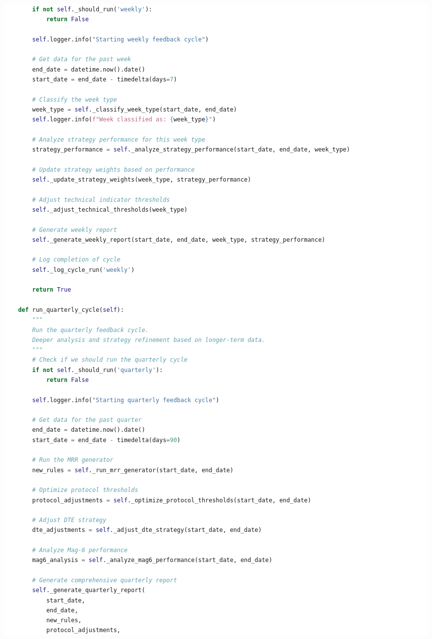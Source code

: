 ```python
        if not self._should_run('weekly'):
            return False
            
        self.logger.info("Starting weekly feedback cycle")
        
        # Get data for the past week
        end_date = datetime.now().date()
        start_date = end_date - timedelta(days=7)
        
        # Classify the week type
        week_type = self._classify_week_type(start_date, end_date)
        self.logger.info(f"Week classified as: {week_type}")
        
        # Analyze strategy performance for this week type
        strategy_performance = self._analyze_strategy_performance(start_date, end_date, week_type)
        
        # Update strategy weights based on performance
        self._update_strategy_weights(week_type, strategy_performance)
        
        # Adjust technical indicator thresholds
        self._adjust_technical_thresholds(week_type)
        
        # Generate weekly report
        self._generate_weekly_report(start_date, end_date, week_type, strategy_performance)
        
        # Log completion of cycle
        self._log_cycle_run('weekly')
        
        return True
        
    def run_quarterly_cycle(self):
        """
        Run the quarterly feedback cycle.
        Deeper analysis and strategy refinement based on longer-term data.
        """
        # Check if we should run the quarterly cycle
        if not self._should_run('quarterly'):
            return False
            
        self.logger.info("Starting quarterly feedback cycle")
        
        # Get data for the past quarter
        end_date = datetime.now().date()
        start_date = end_date - timedelta(days=90)
        
        # Run the MRR generator
        new_rules = self._run_mrr_generator(start_date, end_date)
        
        # Optimize protocol thresholds
        protocol_adjustments = self._optimize_protocol_thresholds(start_date, end_date)
        
        # Adjust DTE strategy
        dte_adjustments = self._adjust_dte_strategy(start_date, end_date)
        
        # Analyze Mag-6 performance
        mag6_analysis = self._analyze_mag6_performance(start_date, end_date)
        
        # Generate comprehensive quarterly report
        self._generate_quarterly_report(
            start_date, 
            end_date, 
            new_rules, 
            protocol_adjustments, 
```